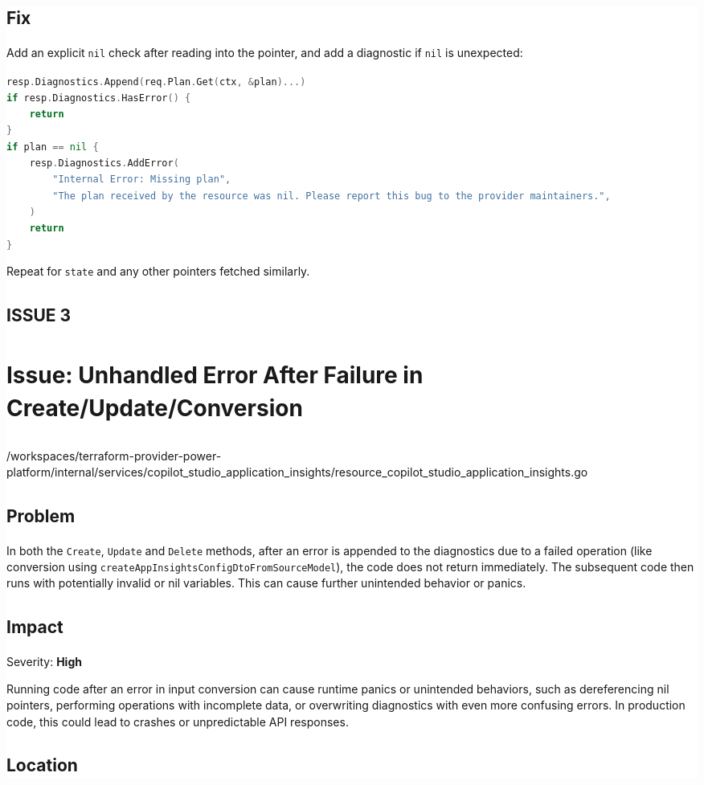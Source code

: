 ## Fix

Add an explicit `nil` check after reading into the pointer, and add a diagnostic if `nil` is unexpected:

```go
resp.Diagnostics.Append(req.Plan.Get(ctx, &plan)...)
if resp.Diagnostics.HasError() {
    return
}
if plan == nil {
    resp.Diagnostics.AddError(
        "Internal Error: Missing plan",
        "The plan received by the resource was nil. Please report this bug to the provider maintainers.",
    )
    return
}
```

Repeat for `state` and any other pointers fetched similarly.

## ISSUE 3



# Issue: Unhandled Error After Failure in Create/Update/Conversion

##

/workspaces/terraform-provider-power-platform/internal/services/copilot_studio_application_insights/resource_copilot_studio_application_insights.go

## Problem

In both the `Create`, `Update` and `Delete` methods, after an error is appended to the diagnostics due to a failed operation (like conversion using `createAppInsightsConfigDtoFromSourceModel`), the code does not return immediately. The subsequent code then runs with potentially invalid or nil variables. This can cause further unintended behavior or panics.

## Impact

Severity: **High**

Running code after an error in input conversion can cause runtime panics or unintended behaviors, such as dereferencing nil pointers, performing operations with incomplete data, or overwriting diagnostics with even more confusing errors. In production code, this could lead to crashes or unpredictable API responses.

## Location
